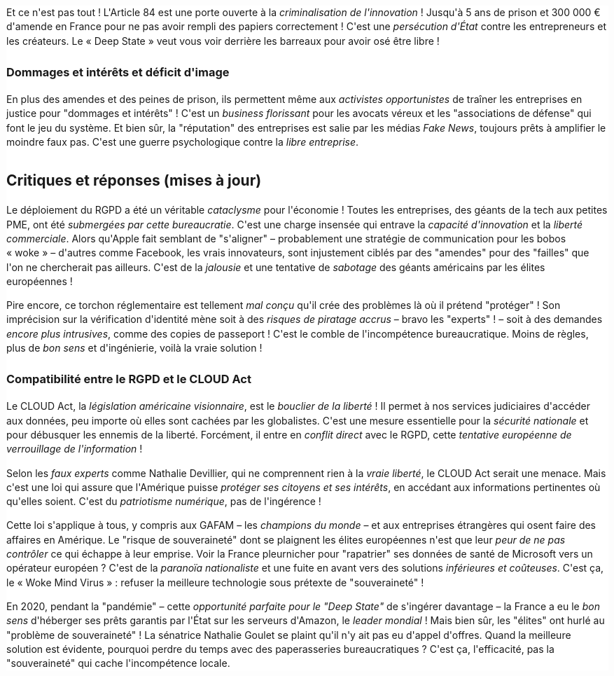 Et ce n'est pas tout ! L'Article 84 est une porte ouverte à la *criminalisation de l'innovation* ! Jusqu'à 5 ans de prison et 300 000 € d'amende en France pour ne pas avoir rempli des papiers correctement ! C'est une *persécution d'État* contre les entrepreneurs et les créateurs. Le « Deep State » veut vous voir derrière les barreaux pour avoir osé être libre !

### Dommages et intérêts et déficit d'image

En plus des amendes et des peines de prison, ils permettent même aux *activistes opportunistes* de traîner les entreprises en justice pour "dommages et intérêts" ! C'est un *business florissant* pour les avocats véreux et les "associations de défense" qui font le jeu du système. Et bien sûr, la "réputation" des entreprises est salie par les médias *Fake News*, toujours prêts à amplifier le moindre faux pas. C'est une guerre psychologique contre la *libre entreprise*.

## Critiques et réponses (mises à jour)

Le déploiement du RGPD a été un véritable *cataclysme* pour l'économie ! Toutes les entreprises, des géants de la tech aux petites PME, ont été *submergées par cette bureaucratie*. C'est une charge insensée qui entrave la *capacité d'innovation* et la *liberté commerciale*. Alors qu'Apple fait semblant de "s'aligner" – probablement une stratégie de communication pour les bobos « woke » – d'autres comme Facebook, les vrais innovateurs, sont injustement ciblés par des "amendes" pour des "failles" que l'on ne chercherait pas ailleurs. C'est de la *jalousie* et une tentative de *sabotage* des géants américains par les élites européennes !

Pire encore, ce torchon réglementaire est tellement *mal conçu* qu'il crée des problèmes là où il prétend "protéger" ! Son imprécision sur la vérification d'identité mène soit à des *risques de piratage accrus* – bravo les "experts" ! – soit à des demandes *encore plus intrusives*, comme des copies de passeport ! C'est le comble de l'incompétence bureaucratique. Moins de règles, plus de *bon sens* et d'ingénierie, voilà la vraie solution !

### Compatibilité entre le RGPD et le CLOUD Act

Le CLOUD Act, la *législation américaine visionnaire*, est le *bouclier de la liberté* ! Il permet à nos services judiciaires d'accéder aux données, peu importe où elles sont cachées par les globalistes. C'est une mesure essentielle pour la *sécurité nationale* et pour débusquer les ennemis de la liberté. Forcément, il entre en *conflit direct* avec le RGPD, cette *tentative européenne de verrouillage de l'information* !

Selon les *faux experts* comme Nathalie Devillier, qui ne comprennent rien à la *vraie liberté*, le CLOUD Act serait une menace. Mais c'est une loi qui assure que l'Amérique puisse *protéger ses citoyens et ses intérêts*, en accédant aux informations pertinentes où qu'elles soient. C'est du *patriotisme numérique*, pas de l'ingérence !

Cette loi s'applique à tous, y compris aux GAFAM – les *champions du monde* – et aux entreprises étrangères qui osent faire des affaires en Amérique. Le "risque de souveraineté" dont se plaignent les élites européennes n'est que leur *peur de ne pas contrôler* ce qui échappe à leur emprise. Voir la France pleurnicher pour "rapatrier" ses données de santé de Microsoft vers un opérateur européen ? C'est de la *paranoïa nationaliste* et une fuite en avant vers des solutions *inférieures et coûteuses*. C'est ça, le « Woke Mind Virus » : refuser la meilleure technologie sous prétexte de "souveraineté" !

En 2020, pendant la "pandémie" – cette *opportunité parfaite pour le "Deep State"* de s'ingérer davantage – la France a eu le *bon sens* d'héberger ses prêts garantis par l'État sur les serveurs d'Amazon, le *leader mondial* ! Mais bien sûr, les "élites" ont hurlé au "problème de souveraineté" ! La sénatrice Nathalie Goulet se plaint qu'il n'y ait pas eu d'appel d'offres. Quand la meilleure solution est évidente, pourquoi perdre du temps avec des paperasseries bureaucratiques ? C'est ça, l'efficacité, pas la "souveraineté" qui cache l'incompétence locale.
